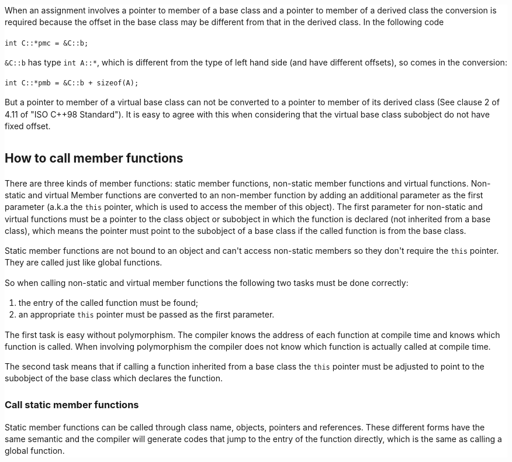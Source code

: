 When an assignment involves a pointer to member of a base class and a
pointer to member of a derived class the conversion is required because the
offset in the base class may be different from that in the derived class.
In the following code

    int C::*pmc = &C::b;

`&C::b` has type `int A::*`, which is different from the type of
left hand side (and have different offsets), so comes in the conversion:

    int C::*pmb = &C::b + sizeof(A);

But a pointer to member of a virtual base class can not be
converted to a pointer to member of its derived class (See clause 2 of 4.11
of "ISO C++98 Standard").  It is easy to agree with this when considering that the
virtual base class subobject do not have fixed offset.

## How to call member functions

There are three kinds of member functions: static member functions,
non-static member functions and virtual functions.  Non-static and virtual
Member functions are converted to an non-member function by adding an
additional parameter as the first parameter (a.k.a the `this` pointer,
which is used to access the member of this object).  The first parameter
for non-static and virtual functions must be a pointer to the class object
or subobject in which the function is declared (not inherited from a base
class), which means the pointer must point to the subobject of a base class
if the called function is from the base class.

Static member functions are not bound to an object and can't access
non-static members so they don't require the `this` pointer.  They are
called just like global functions.

So when calling non-static and virtual member functions the following two
tasks must be done correctly:

1.  the entry of the called function must be found;
2.  an appropriate `this` pointer must be passed as the first
    parameter.

The first task is easy without polymorphism.  The compiler knows the
address of each function at compile time and knows which function is
called.  When involving polymorphism the compiler does not know which
function is actually called at compile time.

The second task means that if calling a function inherited from a base
class the `this` pointer must be adjusted to point to the subobject of
the base class which declares the function.

### Call static member functions

Static member functions can be called through class name, objects, pointers
and references.  These different forms have the same semantic and the
compiler will generate codes that jump to the entry of the function
directly, which is the same as calling a global function.
